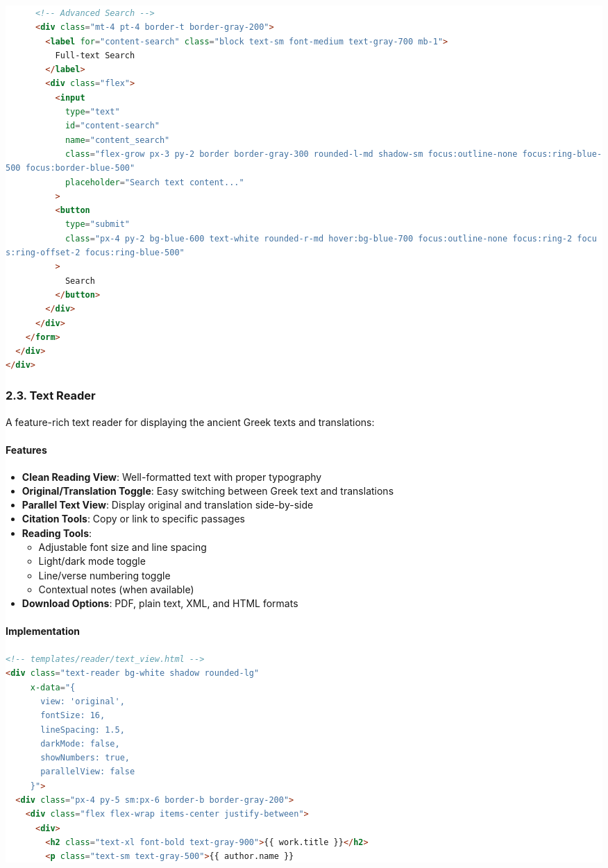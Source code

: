 ```html
      <!-- Advanced Search -->
      <div class="mt-4 pt-4 border-t border-gray-200">
        <label for="content-search" class="block text-sm font-medium text-gray-700 mb-1">
          Full-text Search
        </label>
        <div class="flex">
          <input 
            type="text" 
            id="content-search" 
            name="content_search" 
            class="flex-grow px-3 py-2 border border-gray-300 rounded-l-md shadow-sm focus:outline-none focus:ring-blue-500 focus:border-blue-500"
            placeholder="Search text content..."
          >
          <button
            type="submit"
            class="px-4 py-2 bg-blue-600 text-white rounded-r-md hover:bg-blue-700 focus:outline-none focus:ring-2 focus:ring-offset-2 focus:ring-blue-500"
          >
            Search
          </button>
        </div>
      </div>
    </form>
  </div>
</div>
```

### 2.3. Text Reader

A feature-rich text reader for displaying the ancient Greek texts and translations:

#### Features

- **Clean Reading View**: Well-formatted text with proper typography
- **Original/Translation Toggle**: Easy switching between Greek text and translations
- **Parallel Text View**: Display original and translation side-by-side
- **Citation Tools**: Copy or link to specific passages
- **Reading Tools**:
  - Adjustable font size and line spacing
  - Light/dark mode toggle
  - Line/verse numbering toggle
  - Contextual notes (when available)
- **Download Options**: PDF, plain text, XML, and HTML formats

#### Implementation

```html
<!-- templates/reader/text_view.html -->
<div class="text-reader bg-white shadow rounded-lg" 
     x-data="{ 
       view: 'original', 
       fontSize: 16, 
       lineSpacing: 1.5,
       darkMode: false,
       showNumbers: true,
       parallelView: false 
     }">
  <div class="px-4 py-5 sm:px-6 border-b border-gray-200">
    <div class="flex flex-wrap items-center justify-between">
      <div>
        <h2 class="text-xl font-bold text-gray-900">{{ work.title }}</h2>
        <p class="text-sm text-gray-500">{{ author.name }} 
```